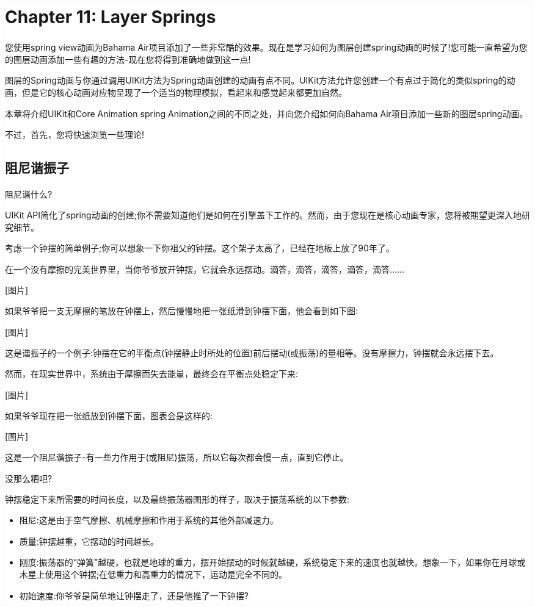# Chapter 11: Layer Springs

您使用spring view动画为Bahama Air项目添加了一些非常酷的效果。现在是学习如何为图层创建spring动画的时候了!您可能一直希望为您的图层动画添加一些有趣的方法-现在您将得到准确地做到这一点!

图层的Spring动画与你通过调用UIKit方法为Spring动画创建的动画有点不同。UIKit方法允许您创建一个有点过于简化的类似spring的动画，但是它的核心动画对应物呈现了一个适当的物理模拟，看起来和感觉起来都更加自然。

本章将介绍UIKit和Core Animation spring Animation之间的不同之处，并向您介绍如何向Bahama Air项目添加一些新的图层spring动画。

不过，首先，您将快速浏览一些理论!

## 阻尼谐振子
阻尼谐什么?

UIKit API简化了spring动画的创建;你不需要知道他们是如何在引擎盖下工作的。然而，由于您现在是核心动画专家，您将被期望更深入地研究细节。

考虑一个钟摆的简单例子;你可以想象一下你祖父的钟摆。这个架子太高了，已经在地板上放了90年了。

在一个没有摩擦的完美世界里，当你爷爷放开钟摆，它就会永远摆动。滴答，滴答，滴答，滴答，滴答……



[图片]



如果爷爷把一支无摩擦的笔放在钟摆上，然后慢慢地把一张纸滑到钟摆下面，他会看到如下图:



[图片]



这是谐振子的一个例子:钟摆在它的平衡点(钟摆静止时所处的位置)前后摆动(或振荡)的量相等。没有摩擦力，钟摆就会永远摆下去。

然而，在现实世界中，系统由于摩擦而失去能量，最终会在平衡点处稳定下来:



[图片]



如果爷爷现在把一张纸放到钟摆下面，图表会是这样的:



[图片]



这是一个阻尼谐振子-有一些力作用于(或阻尼)振荡，所以它每次都会慢一点，直到它停止。

没那么糟吧?

钟摆稳定下来所需要的时间长度，以及最终振荡器图形的样子，取决于振荡系统的以下参数:

* 阻尼:这是由于空气摩擦、机械摩擦和作用于系统的其他外部减速力。
* 质量:钟摆越重，它摆动的时间越长。
* 刚度:振荡器的“弹簧”越硬，也就是地球的重力，摆开始摆动的时候就越硬，系统稳定下来的速度也就越快。想象一下，如果你在月球或木星上使用这个钟摆;在低重力和高重力的情况下，运动是完全不同的。

* 初始速度:你爷爷是简单地让钟摆走了，还是他推了一下钟摆?
